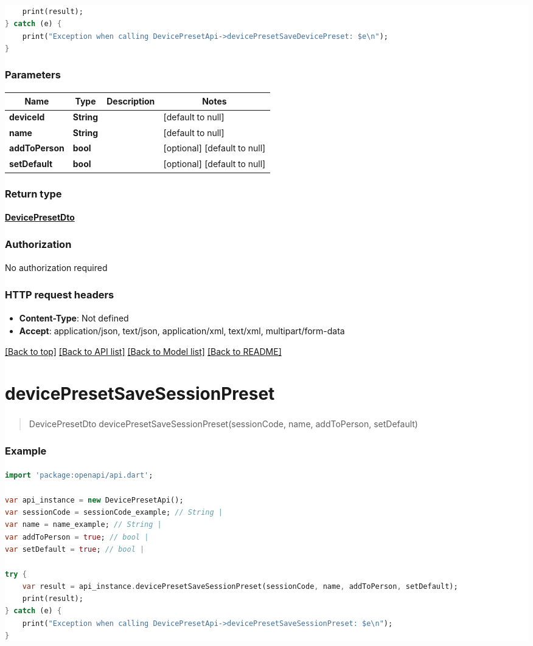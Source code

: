 ```dart
    print(result);
} catch (e) {
    print("Exception when calling DevicePresetApi->devicePresetSaveDevicePreset: $e\n");
}
```

### Parameters

Name | Type | Description  | Notes
------------- | ------------- | ------------- | -------------
 **deviceId** | **String**|  | [default to null]
 **name** | **String**|  | [default to null]
 **addToPerson** | **bool**|  | [optional] [default to null]
 **setDefault** | **bool**|  | [optional] [default to null]

### Return type

[**DevicePresetDto**](DevicePresetDto.md)

### Authorization

No authorization required

### HTTP request headers

 - **Content-Type**: Not defined
 - **Accept**: application/json, text/json, application/xml, text/xml, multipart/form-data

[[Back to top]](#) [[Back to API list]](../README.md#documentation-for-api-endpoints) [[Back to Model list]](../README.md#documentation-for-models) [[Back to README]](../README.md)

# **devicePresetSaveSessionPreset**
> DevicePresetDto devicePresetSaveSessionPreset(sessionCode, name, addToPerson, setDefault)



### Example 
```dart
import 'package:openapi/api.dart';

var api_instance = new DevicePresetApi();
var sessionCode = sessionCode_example; // String | 
var name = name_example; // String | 
var addToPerson = true; // bool | 
var setDefault = true; // bool | 

try { 
    var result = api_instance.devicePresetSaveSessionPreset(sessionCode, name, addToPerson, setDefault);
    print(result);
} catch (e) {
    print("Exception when calling DevicePresetApi->devicePresetSaveSessionPreset: $e\n");
}
```
